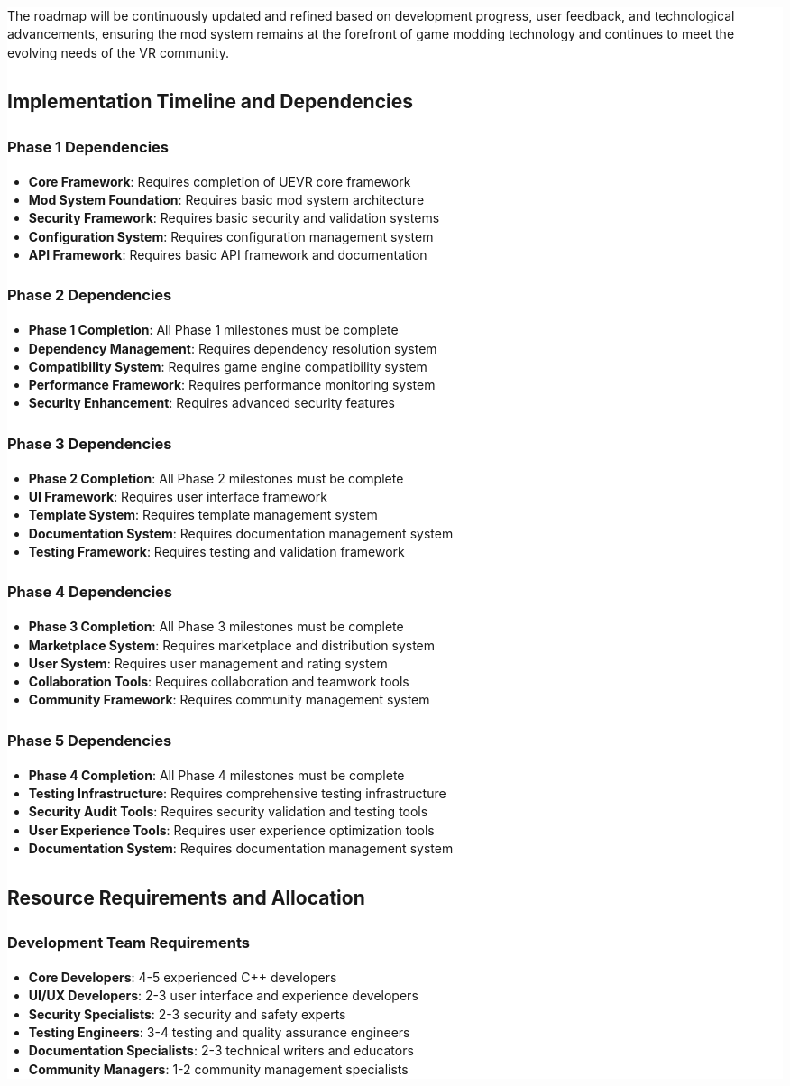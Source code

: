 The roadmap will be continuously updated and refined based on development progress, user feedback, and technological advancements, ensuring the mod system remains at the forefront of game modding technology and continues to meet the evolving needs of the VR community.

## Implementation Timeline and Dependencies

### Phase 1 Dependencies
- **Core Framework**: Requires completion of UEVR core framework
- **Mod System Foundation**: Requires basic mod system architecture
- **Security Framework**: Requires basic security and validation systems
- **Configuration System**: Requires configuration management system
- **API Framework**: Requires basic API framework and documentation

### Phase 2 Dependencies
- **Phase 1 Completion**: All Phase 1 milestones must be complete
- **Dependency Management**: Requires dependency resolution system
- **Compatibility System**: Requires game engine compatibility system
- **Performance Framework**: Requires performance monitoring system
- **Security Enhancement**: Requires advanced security features

### Phase 3 Dependencies
- **Phase 2 Completion**: All Phase 2 milestones must be complete
- **UI Framework**: Requires user interface framework
- **Template System**: Requires template management system
- **Documentation System**: Requires documentation management system
- **Testing Framework**: Requires testing and validation framework

### Phase 4 Dependencies
- **Phase 3 Completion**: All Phase 3 milestones must be complete
- **Marketplace System**: Requires marketplace and distribution system
- **User System**: Requires user management and rating system
- **Collaboration Tools**: Requires collaboration and teamwork tools
- **Community Framework**: Requires community management system

### Phase 5 Dependencies
- **Phase 4 Completion**: All Phase 4 milestones must be complete
- **Testing Infrastructure**: Requires comprehensive testing infrastructure
- **Security Audit Tools**: Requires security validation and testing tools
- **User Experience Tools**: Requires user experience optimization tools
- **Documentation System**: Requires documentation management system

## Resource Requirements and Allocation

### Development Team Requirements
- **Core Developers**: 4-5 experienced C++ developers
- **UI/UX Developers**: 2-3 user interface and experience developers
- **Security Specialists**: 2-3 security and safety experts
- **Testing Engineers**: 3-4 testing and quality assurance engineers
- **Documentation Specialists**: 2-3 technical writers and educators
- **Community Managers**: 1-2 community management specialists
